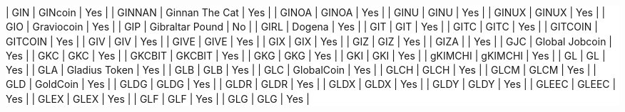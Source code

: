| GIN | GINcoin | Yes |
| GINNAN | Ginnan The Cat | Yes |
| GINOA | GINOA | Yes |
| GINU | GINU | Yes |
| GINUX | GINUX | Yes |
| GIO | Graviocoin | Yes |
| GIP | Gibraltar Pound | No |
| GIRL | Dogena | Yes |
| GIT | GIT | Yes |
| GITC | GITC | Yes |
| GITCOIN | GITCOIN | Yes |
| GIV | GIV | Yes |
| GIVE | GIVE | Yes |
| GIX | GIX | Yes |
| GIZ | GIZ | Yes |
| GIZA |  | Yes |
| GJC | Global Jobcoin | Yes |
| GKC | GKC | Yes |
| GKCBIT | GKCBIT | Yes |
| GKG | GKG | Yes |
| GKI | GKI | Yes |
| gKIMCHI | gKIMCHI | Yes |
| GL | GL | Yes |
| GLA | Gladius Token | Yes |
| GLB | GLB | Yes |
| GLC | GlobalCoin | Yes |
| GLCH | GLCH | Yes |
| GLCM | GLCM | Yes |
| GLD | GoldCoin | Yes |
| GLDG | GLDG | Yes |
| GLDR | GLDR | Yes |
| GLDX | GLDX | Yes |
| GLDY | GLDY | Yes |
| GLEEC | GLEEC | Yes |
| GLEX | GLEX | Yes |
| GLF | GLF | Yes |
| GLG | GLG | Yes |